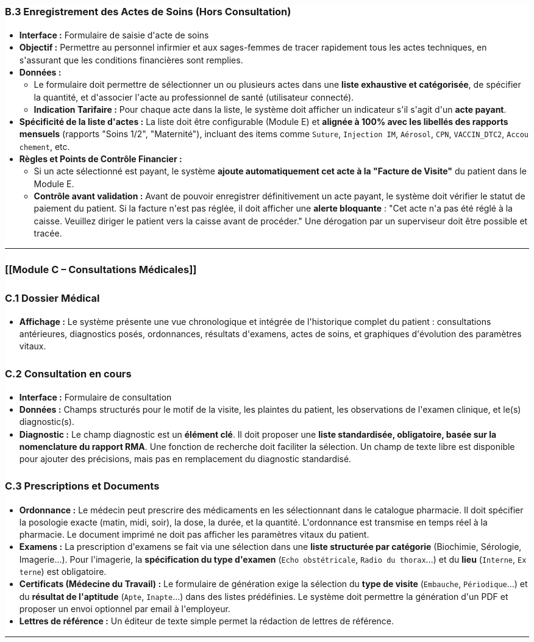 ### **B.3 Enregistrement des Actes de Soins (Hors Consultation)**
* **Interface :** Formulaire de saisie d'acte de soins
* **Objectif :** Permettre au personnel infirmier et aux sages-femmes de tracer rapidement tous les actes techniques, en s'assurant que les conditions financières sont remplies.
* **Données :**
    * Le formulaire doit permettre de sélectionner un ou plusieurs actes dans une **liste exhaustive et catégorisée**, de spécifier la quantité, et d'associer l'acte au professionnel de santé (utilisateur connecté).
    * **Indication Tarifaire :** Pour chaque acte dans la liste, le système doit afficher un indicateur s'il s'agit d'un **acte payant**.
* **Spécificité de la liste d'actes :** La liste doit être configurable (Module E) et **alignée à 100% avec les libellés des rapports mensuels** (rapports "Soins 1/2", "Maternité"), incluant des items comme `Suture`, `Injection IM`, `Aérosol`, `CPN`, `VACCIN_DTC2`, `Accouchement`, etc.
* **Règles et Points de Contrôle Financier :**
    * Si un acte sélectionné est payant, le système **ajoute automatiquement cet acte à la "Facture de Visite"** du patient dans le Module E.
    * **Contrôle avant validation :** Avant de pouvoir enregistrer définitivement un acte payant, le système doit vérifier le statut de paiement du patient. Si la facture n'est pas réglée, il doit afficher une **alerte bloquante** : "Cet acte n'a pas été réglé à la caisse. Veuillez diriger le patient vers la caisse avant de procéder." Une dérogation par un superviseur doit être possible et tracée.

---

### [[Module C – Consultations Médicales]]

### **C.1 Dossier Médical**
* **Affichage :** Le système présente une vue chronologique et intégrée de l'historique complet du patient : consultations antérieures, diagnostics posés, ordonnances, résultats d'examens, actes de soins, et graphiques d'évolution des paramètres vitaux.

### **C.2 Consultation en cours**
* **Interface :** Formulaire de consultation
* **Données :** Champs structurés pour le motif de la visite, les plaintes du patient, les observations de l'examen clinique, et le(s) diagnostic(s).
* **Diagnostic :** Le champ diagnostic est un **élément clé**. Il doit proposer une **liste standardisée, obligatoire, basée sur la nomenclature du rapport RMA**. Une fonction de recherche doit faciliter la sélection. Un champ de texte libre est disponible pour ajouter des précisions, mais pas en remplacement du diagnostic standardisé.

### **C.3 Prescriptions et Documents**
* **Ordonnance :** Le médecin peut prescrire des médicaments en les sélectionnant dans le catalogue pharmacie. Il doit spécifier la posologie exacte (matin, midi, soir), la dose, la durée, et la quantité. L'ordonnance est transmise en temps réel à la pharmacie. Le document imprimé ne doit pas afficher les paramètres vitaux du patient.
* **Examens :** La prescription d'examens se fait via une sélection dans une **liste structurée par catégorie** (Biochimie, Sérologie, Imagerie...). Pour l'imagerie, la **spécification du type d'examen** (`Echo obstétricale`, `Radio du thorax`...) et du **lieu** (`Interne`, `Externe`) est obligatoire.
* **Certificats (Médecine du Travail) :** Le formulaire de génération exige la sélection du **type de visite** (`Embauche`, `Périodique`...) et du **résultat de l'aptitude** (`Apte`, `Inapte`...) dans des listes prédéfinies. Le système doit permettre la génération d'un PDF et proposer un envoi optionnel par email à l'employeur.
* **Lettres de référence :** Un éditeur de texte simple permet la rédaction de lettres de référence.

---